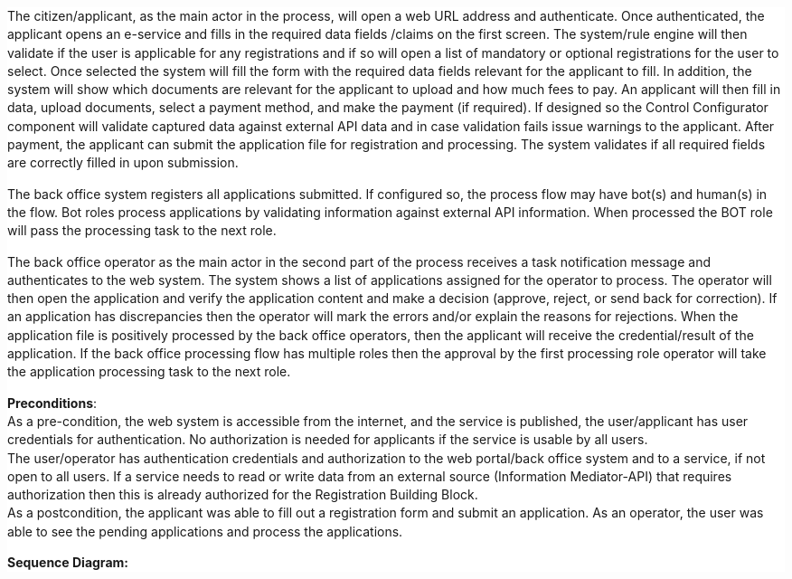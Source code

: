 

The citizen/applicant, as the main actor in the process, will open a web URL address and authenticate. Once authenticated, the applicant opens an e-service and fills in the required data fields /claims on the first screen. The system/rule engine will then validate if the user is applicable for any registrations and if so will open a list of mandatory or optional registrations for the user to select. Once selected the system will fill the form with the required data fields relevant for the applicant to fill. In addition, the system will show which documents are relevant for the applicant to upload and how much fees to pay. An applicant will then fill in data, upload documents, select a payment method, and make the payment (if required). If designed so the Control Configurator component will validate captured data against external API data and in case validation fails issue warnings to the applicant. After payment, the applicant can submit the application file for registration and processing. The system validates if all required fields are correctly filled in upon submission.

The back office system registers all applications submitted. If configured so, the process flow may have bot(s) and human(s) in the flow. Bot roles process applications by validating information against external API information. When processed the BOT role will pass the processing task to the next role.

The back office operator as the main actor in the second part of the process receives a task notification message and authenticates to the web system. The system shows a list of applications assigned for the operator to process. The operator will then open the application and verify the application content and make a decision (approve, reject, or send back for correction). If an application has discrepancies then the operator will mark the errors and/or explain the reasons for rejections. When the application file is positively processed by the back office operators, then the applicant will receive the credential/result of the application. If the back office processing flow has multiple roles then the approval by the first processing role operator will take the application processing task to the next role.

**Preconditions**:\
As a pre-condition, the web system is accessible from the internet, and the service is published, the user/applicant has user credentials for authentication. No authorization is needed for applicants if the service is usable by all users.\
The user/operator has authentication credentials and authorization to the web portal/back office system and to a service, if not open to all users. If a service needs to read or write data from an external source (Information Mediator-API) that requires authorization then this is already authorized for the Registration Building Block.\
As a postcondition, the applicant was able to fill out a registration form and submit an application. As an operator, the user was able to see the pending applications and process the applications.

**Sequence Diagram:**
